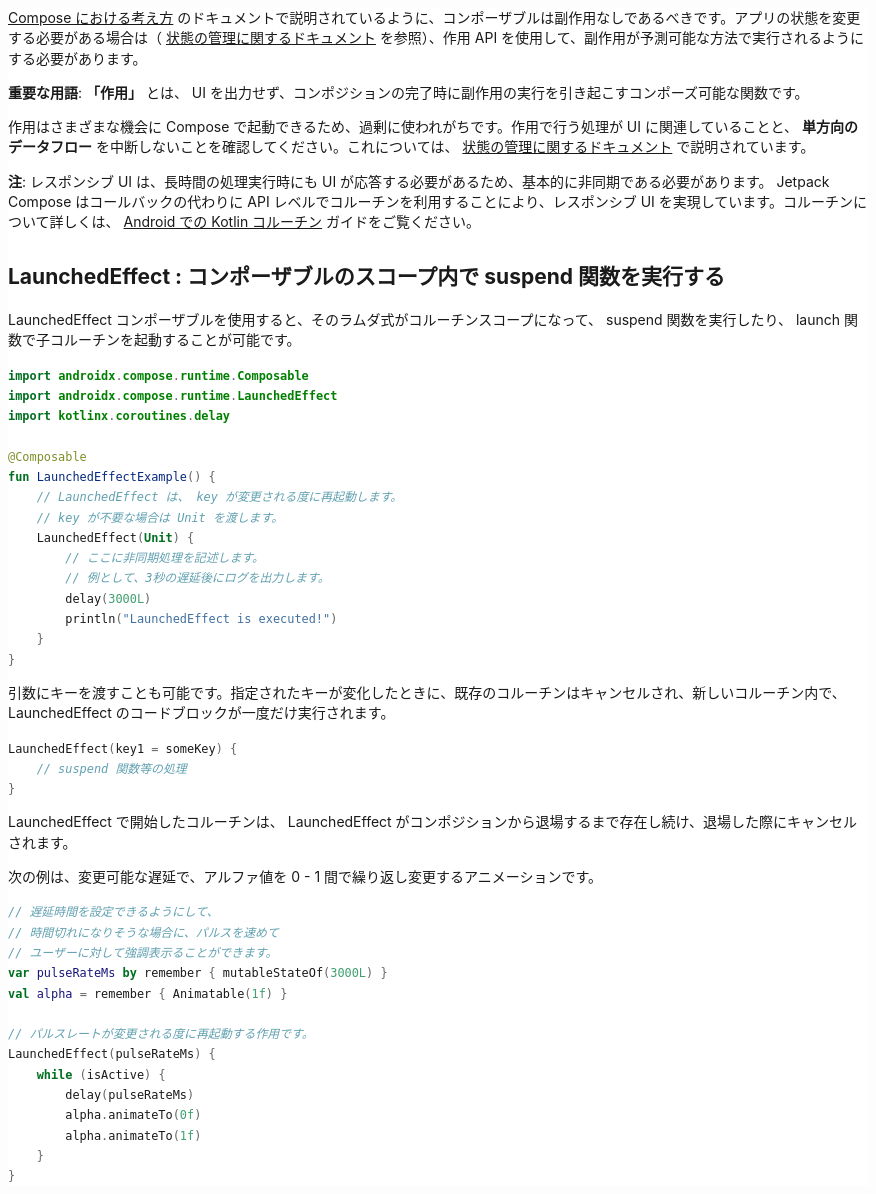 [Compose における考え方](../1.はじめに/Compose%20における考え方.md) のドキュメントで説明されているように、コンポーザブルは副作用なしであるべきです。アプリの状態を変更する必要がある場合は（ [状態の管理に関するドキュメント](./4.状態の管理/1.概要.md) を参照）、作用 API を使用して、副作用が予測可能な方法で実行されるようにする必要があります。

**重要な用語**: **「作用」** とは、 UI を出力せず、コンポジションの完了時に副作用の実行を引き起こすコンポーズ可能な関数です。

作用はさまざまな機会に Compose で起動できるため、過剰に使われがちです。作用で行う処理が UI に関連していることと、 **単方向のデータフロー** を中断しないことを確認してください。これについては、 [状態の管理に関するドキュメント](./4.状態の管理/1.概要.md) で説明されています。

**注**: レスポンシブ UI は、長時間の処理実行時にも UI が応答する必要があるため、基本的に非同期である必要があります。 Jetpack Compose はコールバックの代わりに API レベルでコルーチンを利用することにより、レスポンシブ UI を実現しています。コルーチンについて詳しくは、 [Android での Kotlin コルーチン](https://developer.android.com/kotlin/coroutines?hl=ja&_gl=1*qw7o8z*_up*MQ..*_ga*NzU5NjYwOTAuMTczMTkwMDk4Ng..*_ga_6HH9YJMN9M*MTczMTkwMDk4NS4xLjAuMTczMTkwMDk4NS4wLjAuMTIzMTQyOTU2NQ..) ガイドをご覧ください。



## LaunchedEffect : コンポーザブルのスコープ内で suspend 関数を実行する

LaunchedEffect コンポーザブルを使用すると、そのラムダ式がコルーチンスコープになって、 suspend 関数を実行したり、 launch 関数で子コルーチンを起動することが可能です。

```kotlin
import androidx.compose.runtime.Composable
import androidx.compose.runtime.LaunchedEffect
import kotlinx.coroutines.delay

@Composable
fun LaunchedEffectExample() {
    // LaunchedEffect は、 key が変更される度に再起動します。
    // key が不要な場合は Unit を渡します。
    LaunchedEffect(Unit) {
        // ここに非同期処理を記述します。
        // 例として、3秒の遅延後にログを出力します。
        delay(3000L)
        println("LaunchedEffect is executed!")
    }
}
```

引数にキーを渡すことも可能です。指定されたキーが変化したときに、既存のコルーチンはキャンセルされ、新しいコルーチン内で、 LaunchedEffect のコードブロックが一度だけ実行されます。

```kotlin
LaunchedEffect(key1 = someKey) {
    // suspend 関数等の処理
}
```

LaunchedEffect で開始したコルーチンは、 LaunchedEffect がコンポジションから退場するまで存在し続け、退場した際にキャンセルされます。

次の例は、変更可能な遅延で、アルファ値を 0 - 1 間で繰り返し変更するアニメーションです。

```kotlin
// 遅延時間を設定できるようにして、
// 時間切れになりそうな場合に、パルスを速めて
// ユーザーに対して強調表示ることができます。
var pulseRateMs by remember { mutableStateOf(3000L) }
val alpha = remember { Animatable(1f) }

// パルスレートが変更される度に再起動する作用です。
LaunchedEffect(pulseRateMs) {
    while (isActive) {
        delay(pulseRateMs)
        alpha.animateTo(0f)
        alpha.animateTo(1f)
    }
}
```
